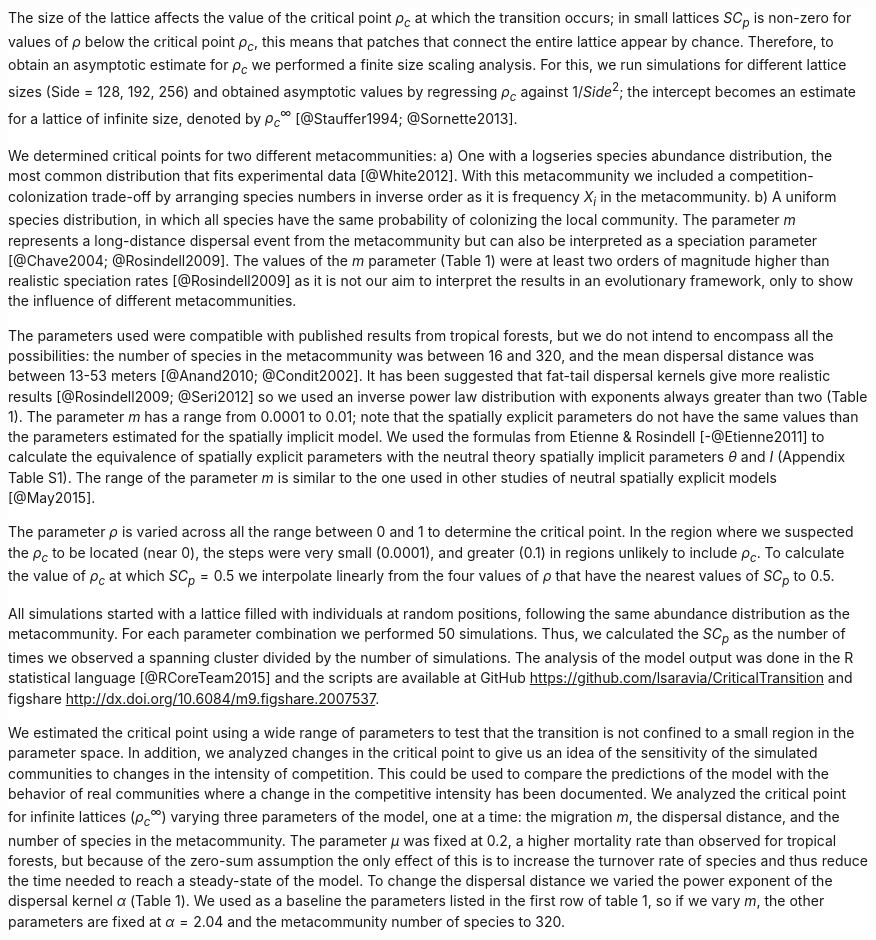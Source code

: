 The size of the lattice affects the value of the critical point $\rho_c$ at which the transition occurs; in small lattices $SC_p$ is non-zero for values of $\rho$ below the critical point $\rho_c$, this means that patches that connect the entire lattice appear by chance. Therefore, to obtain an asymptotic estimate for $\rho_c$ we performed a finite size scaling analysis. For this, we run simulations for different lattice sizes (Side = 128, 192, 256) and obtained asymptotic values by regressing $\rho_c$ against $1/Side^2$; the intercept becomes an estimate for a lattice of infinite size, denoted by $\rho_c^\infty$ [@Stauffer1994; @Sornette2013]. 

We determined critical points for two different metacommunities: a) One with a logseries species abundance distribution, the most common distribution that fits experimental data [@White2012]. With this metacommunity we included a competition-colonization trade-off by arranging species numbers in inverse order as it is frequency $X_i$ in the metacommunity. b) A uniform species distribution, in which all species have the same probability of colonizing the local community. The parameter $m$ represents a long-distance dispersal event from the metacommunity but can also be interpreted as a speciation parameter [@Chave2004; @Rosindell2009]. The values of the $m$ parameter (Table 1) were at least two orders of magnitude higher than realistic speciation rates [@Rosindell2009] as it is not our aim to interpret the results in an evolutionary framework, only to show the influence of different metacommunities. 

The parameters used were compatible with published results from tropical forests, but we do not intend to encompass all the possibilities: the number of species in the metacommunity was between 16 and 320, and the mean dispersal distance was between 13-53 meters [@Anand2010; @Condit2002]. It has been suggested that fat-tail dispersal kernels give more realistic results [@Rosindell2009; @Seri2012] so we used an inverse power law distribution with exponents always greater than two (Table 1). The parameter $m$ has a range from 0.0001 to 0.01; note that the spatially explicit parameters do not have the same values than the parameters estimated for the spatially implicit model. We used the formulas from Etienne & Rosindell [-@Etienne2011] to calculate the equivalence of spatially explicit parameters with the neutral theory spatially implicit parameters $\theta$ and $I$ (Appendix Table S1). The range of the parameter $m$ is similar to the one used in other studies of neutral spatially explicit models [@May2015].

The parameter $\rho$ is varied across all the range between 0 and 1 to determine the critical point. In the region where we suspected the $\rho_c$ to be located (near 0), the steps were very small (0.0001), and greater (0.1) in regions unlikely to include $\rho_c$. To calculate the value of $\rho_c$ at which $SC_p=0.5$ we interpolate linearly from the four values of $\rho$ that have the nearest values of $SC_p$ to 0.5.

All simulations started with a lattice filled with individuals at random positions, following the same abundance distribution as the metacommunity. For each parameter combination we performed 50 simulations. Thus, we calculated the $SC_p$ as the number of times we observed a spanning cluster divided by the number of simulations. The analysis of the model output was done in the R statistical language [@RCoreTeam2015] and the scripts are available at GitHub <https://github.com/lsaravia/CriticalTransition> and figshare <http://dx.doi.org/10.6084/m9.figshare.2007537>.

We estimated the critical point using a wide range of parameters to test that the transition is not confined to a small region in the parameter space. In addition, we analyzed changes in the critical point to give us an idea of the sensitivity of the simulated communities to changes in the intensity of competition. This could be used to compare the predictions of the model with the behavior of real communities where a change in the competitive intensity has been documented. We analyzed the critical point for infinite lattices ($\rho_c^\infty$) varying three parameters of the model, one at a time: the migration $m$, the dispersal distance, and the number of species in the metacommunity. The parameter $\mu$ was fixed at 0.2, a higher mortality rate than observed for tropical forests, but because of the zero-sum assumption the only effect of this is to increase the turnover rate of species and thus reduce the time needed to reach a steady-state of the model. To change the dispersal distance we varied the power exponent of the dispersal kernel $\alpha$ (Table 1). We used as a baseline the parameters listed in the first row of table 1, so if we vary $m$, the other parameters are fixed at $\alpha=2.04$ and the metacommunity number of species to 320. 
